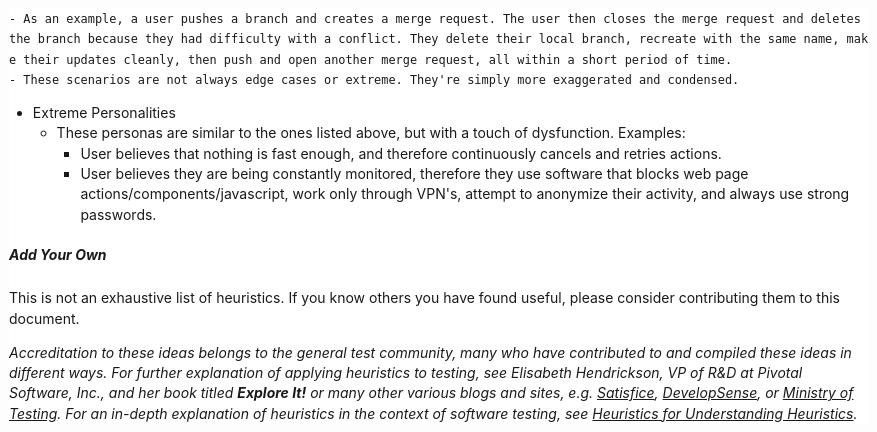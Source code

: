     - As an example, a user pushes a branch and creates a merge request. The user then closes the merge request and deletes the branch because they had difficulty with a conflict. They delete their local branch, recreate with the same name, make their updates cleanly, then push and open another merge request, all within a short period of time.
    - These scenarios are not always edge cases or extreme. They're simply more exaggerated and condensed.
  - Extreme Personalities
    - These personas are similar to the ones listed above, but with a touch of dysfunction. Examples:
      - User believes that nothing is fast enough, and therefore continuously cancels and retries actions.
      - User believes they are being constantly monitored, therefore they use software that blocks web page actions/components/javascript, work only through VPN's, attempt to anonymize their activity, and always use strong passwords.

##### Add Your Own
This is not an exhaustive list of heuristics. If you know others you have found useful, please consider contributing them to this document.

*Accreditation to these ideas belongs to the general test community, many who have contributed to and compiled these ideas in different ways. For further explanation of applying heuristics to testing, see Elisabeth Hendrickson, VP of R&D at Pivotal Software, Inc., and her book titled **Explore It!** or many other various blogs and sites, e.g. [Satisfice](https://www.satisfice.com/blog/), [DevelopSense](https://www.developsense.com/blog/), or [Ministry of Testing](https://club.ministryoftesting.com/categories). For an in-depth explanation of heuristics in the context of software testing, see [Heuristics for Understanding Heuristics](https://www.developsense.com/blog/2012/04/heuristics-for-understanding-heuristics/).*
